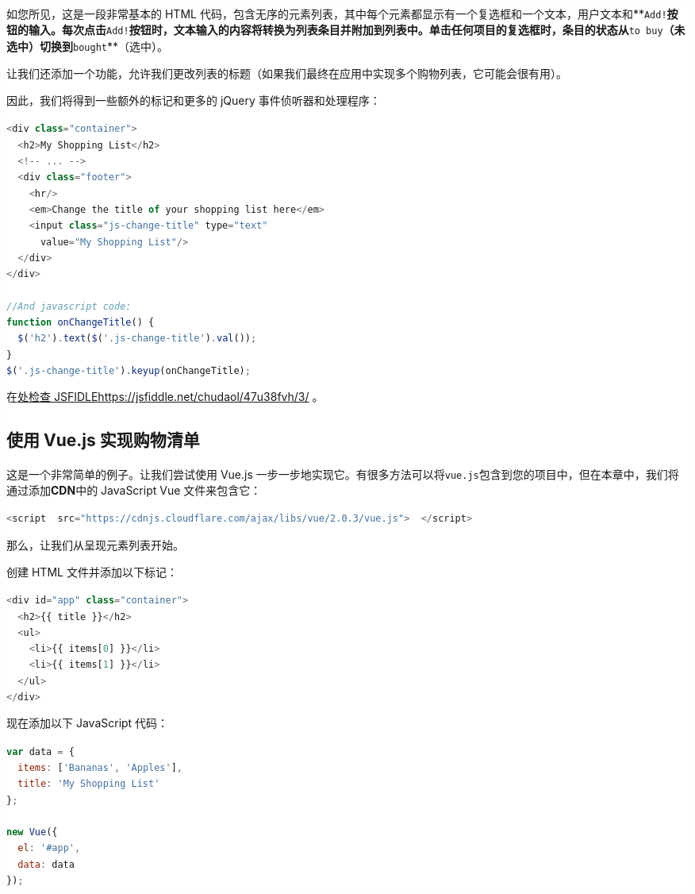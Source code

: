 如您所见，这是一段非常基本的 HTML 代码，包含无序的元素列表，其中每个元素都显示有一个复选框和一个文本，用户文本和**`Add!`**按钮的输入。每次点击**`Add!`**按钮时，文本输入的内容将转换为列表条目并附加到列表中。单击任何项目的复选框时，条目的状态从**`to buy`**（未选中）切换到**`bought`**（选中）。

让我们还添加一个功能，允许我们更改列表的标题（如果我们最终在应用中实现多个购物列表，它可能会很有用）。

因此，我们将得到一些额外的标记和更多的 jQuery 事件侦听器和处理程序：

```js
<div class="container"> 
  <h2>My Shopping List</h2> 
  <!-- ... --> 
  <div class="footer"> 
    <hr/> 
    <em>Change the title of your shopping list here</em> 
    <input class="js-change-title" type="text"
      value="My Shopping List"/> 
  </div> 
</div> 

//And javascript code: 
function onChangeTitle() { 
  $('h2').text($('.js-change-title').val()); 
} 
$('.js-change-title').keyup(onChangeTitle); 

```

在[处检查 JSFIDLEhttps://jsfiddle.net/chudaol/47u38fvh/3/](https://jsfiddle.net/chudaol/47u38fvh/3/) 。

## 使用 Vue.js 实现购物清单

这是一个非常简单的例子。让我们尝试使用 Vue.js 一步一步地实现它。有很多方法可以将`vue.js`包含到您的项目中，但在本章中，我们将通过添加**CDN**中的 JavaScript Vue 文件来包含它：

```js
<script  src="https://cdnjs.cloudflare.com/ajax/libs/vue/2.0.3/vue.js">  </script> 

```

那么，让我们从呈现元素列表开始。

创建 HTML 文件并添加以下标记：

```js
<div id="app" class="container"> 
  <h2>{{ title }}</h2> 
  <ul> 
    <li>{{ items[0] }}</li> 
    <li>{{ items[1] }}</li> 
  </ul> 
</div> 

```

现在添加以下 JavaScript 代码：

```js
var data = { 
  items: ['Bananas', 'Apples'], 
  title: 'My Shopping List' 
}; 

new Vue({ 
  el: '#app', 
  data: data 
}); 

```
